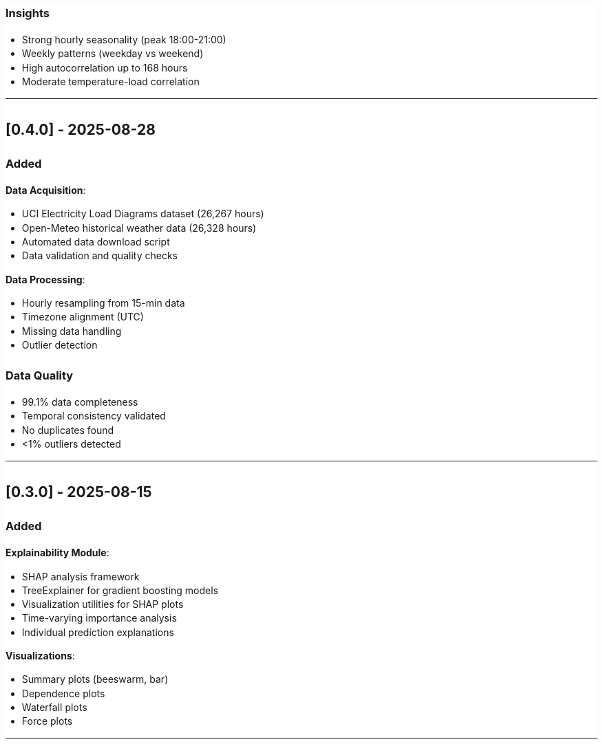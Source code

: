### Insights

- Strong hourly seasonality (peak 18:00-21:00)
- Weekly patterns (weekday vs weekend)
- High autocorrelation up to 168 hours
- Moderate temperature-load correlation

---

## [0.4.0] - 2025-08-28

### Added

**Data Acquisition**:
- UCI Electricity Load Diagrams dataset (26,267 hours)
- Open-Meteo historical weather data (26,328 hours)
- Automated data download script
- Data validation and quality checks

**Data Processing**:
- Hourly resampling from 15-min data
- Timezone alignment (UTC)
- Missing data handling
- Outlier detection

### Data Quality

- 99.1% data completeness
- Temporal consistency validated
- No duplicates found
- <1% outliers detected

---

## [0.3.0] - 2025-08-15

### Added

**Explainability Module**:
- SHAP analysis framework
- TreeExplainer for gradient boosting models
- Visualization utilities for SHAP plots
- Time-varying importance analysis
- Individual prediction explanations

**Visualizations**:
- Summary plots (beeswarm, bar)
- Dependence plots
- Waterfall plots
- Force plots

---
